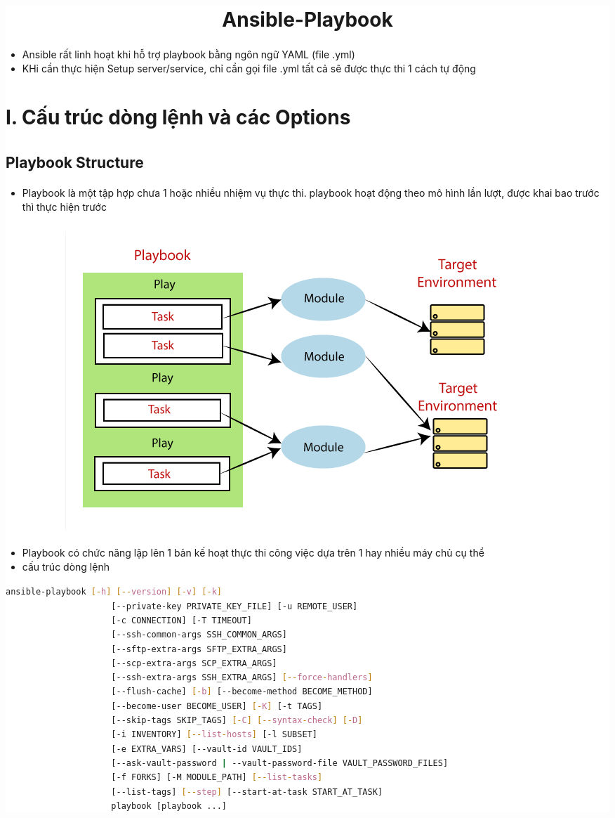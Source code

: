 <h1 align="center">Ansible-Playbook</h1>

- Ansible rất linh hoạt khi hỗ trợ playbook bằng ngôn ngữ YAML (file .yml)
- KHi cần thực hiện Setup server/service, chỉ cần gọi file .yml tất cả sẽ được thực thi 1 cách tự động


# I. Cấu trúc dòng lệnh và các Options
## Playbook Structure
- Playbook là một tập hợp chưa 1 hoặc nhiều nhiệm vụ thực thi. playbook hoạt động theo mô hình lần lượt, được khai bao trước thì thực hiện trước

<h3 align="center"><img src="../03-Images/16.png"></h3>

- Playbook có chức năng lập lên 1 bản kế hoạt thực thi công việc dựa trên 1 hay nhiều máy chủ cụ thể
- cấu trúc dòng lệnh
```sh
ansible-playbook [-h] [--version] [-v] [-k]
                     [--private-key PRIVATE_KEY_FILE] [-u REMOTE_USER]
                     [-c CONNECTION] [-T TIMEOUT]
                     [--ssh-common-args SSH_COMMON_ARGS]
                     [--sftp-extra-args SFTP_EXTRA_ARGS]
                     [--scp-extra-args SCP_EXTRA_ARGS]
                     [--ssh-extra-args SSH_EXTRA_ARGS] [--force-handlers]
                     [--flush-cache] [-b] [--become-method BECOME_METHOD]
                     [--become-user BECOME_USER] [-K] [-t TAGS]
                     [--skip-tags SKIP_TAGS] [-C] [--syntax-check] [-D]
                     [-i INVENTORY] [--list-hosts] [-l SUBSET]
                     [-e EXTRA_VARS] [--vault-id VAULT_IDS]
                     [--ask-vault-password | --vault-password-file VAULT_PASSWORD_FILES]
                     [-f FORKS] [-M MODULE_PATH] [--list-tasks]
                     [--list-tags] [--step] [--start-at-task START_AT_TASK]
                     playbook [playbook ...]
```
